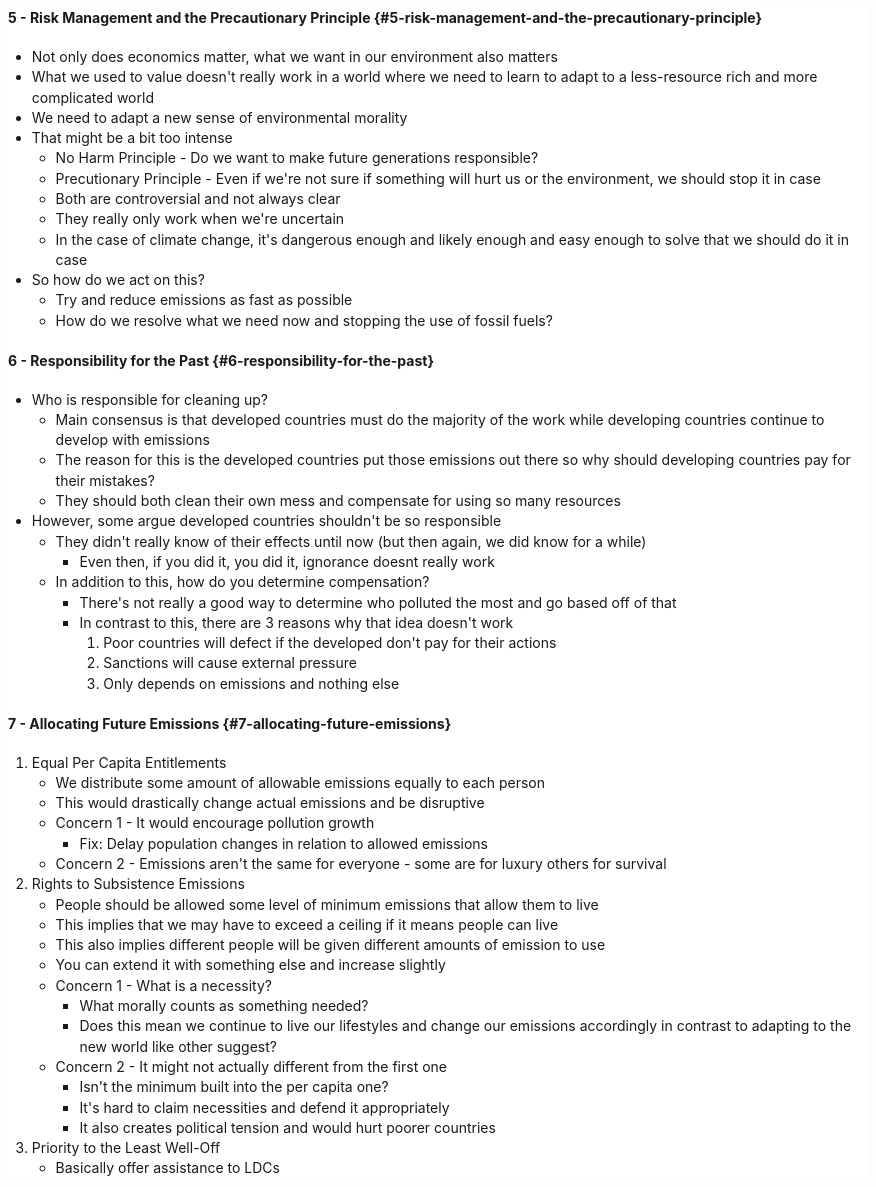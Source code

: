 
#### 5 - Risk Management and the Precautionary Principle {#5-risk-management-and-the-precautionary-principle}

-   Not only does economics matter, what we want in our environment also matters
-   What we used to value doesn't really work in a world where we need to learn to adapt to a less-resource rich and more complicated world
-   We need to adapt a new sense of environmental morality
-   That might be a bit too intense
    -   No Harm Principle - Do we want to make future generations responsible?
    -   Precutionary Principle - Even if we're not sure if something will hurt us or the environment, we should stop it in case
    -   Both are controversial and not always clear
    -   They really only work when we're uncertain
    -   In the case of climate change, it's dangerous enough and likely enough and easy enough to solve that we should do it in case
-   So how do we act on this?
    -   Try and reduce emissions as fast as possible
    -   How do we resolve what we need now and stopping the use of fossil fuels?


#### 6 - Responsibility for the Past {#6-responsibility-for-the-past}

-   Who is responsible for cleaning up?
    -   Main consensus is that developed countries must do the majority of the work while developing countries continue to develop with emissions
    -   The reason for this is the developed countries put those emissions out there so why should developing countries pay for their mistakes?
    -   They should both clean their own mess and compensate for using so many resources
-   However, some argue developed countries shouldn't be so responsible
    -   They didn't really know of their effects until now (but then again, we did know for a while)
        -   Even then, if you did it, you did it, ignorance doesnt really work
    -   In addition to this, how do you determine compensation?
        -   There's not really a good way to determine who polluted the most and go based off of that
        -   In contrast to this, there are 3 reasons why that idea doesn't work
            1.  Poor countries will defect if the developed don't pay for their actions
            2.  Sanctions will cause external pressure
            3.  Only depends on emissions and nothing else


#### 7 - Allocating Future Emissions {#7-allocating-future-emissions}

1.  Equal Per Capita Entitlements
    -   We distribute some amount of allowable emissions equally to each person
    -   This would drastically change actual emissions and be disruptive
    -   Concern 1 - It would encourage pollution growth
        -   Fix: Delay population changes in relation to allowed emissions
    -   Concern 2 - Emissions aren't the same for everyone - some are for luxury others for survival
2.  Rights to Subsistence Emissions
    -   People should be allowed some level of minimum emissions that allow them to live
    -   This implies that we may have to exceed a ceiling if it means people can live
    -   This also implies different people will be given different amounts of emission to use
    -   You can extend it with something else and increase slightly
    -   Concern 1 - What is a necessity?
        -   What morally counts as something needed?
        -   Does this mean we continue to live our lifestyles and change our emissions accordingly in contrast to adapting to the new world like other suggest?
    -   Concern 2 - It might not actually different from the first one
        -   Isn't the minimum built into the per capita one?
        -   It's hard to claim necessities and defend it appropriately
        -   It also creates political tension and would hurt poorer countries
3.  Priority to the Least Well-Off
    -   Basically offer assistance to LDCs